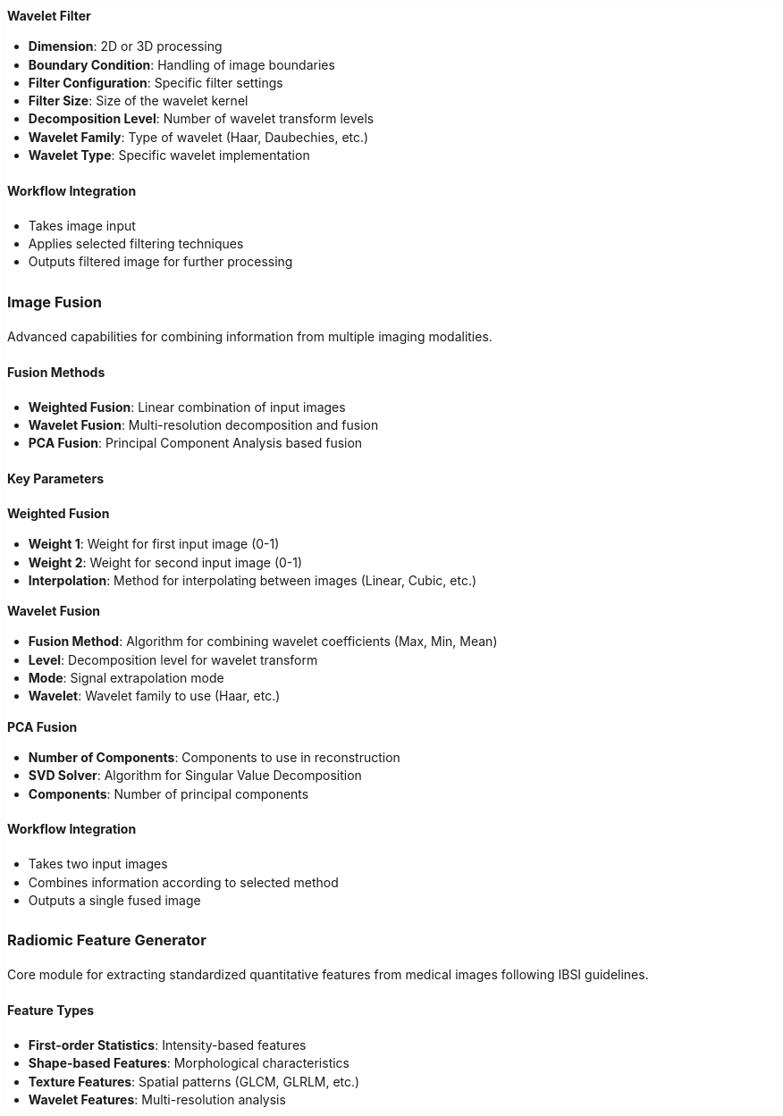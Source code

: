**Wavelet Filter**
- **Dimension**: 2D or 3D processing
- **Boundary Condition**: Handling of image boundaries
- **Filter Configuration**: Specific filter settings
- **Filter Size**: Size of the wavelet kernel
- **Decomposition Level**: Number of wavelet transform levels
- **Wavelet Family**: Type of wavelet (Haar, Daubechies, etc.)
- **Wavelet Type**: Specific wavelet implementation

#### Workflow Integration
- Takes image input
- Applies selected filtering techniques
- Outputs filtered image for further processing

### Image Fusion

Advanced capabilities for combining information from multiple imaging modalities.

#### Fusion Methods
- **Weighted Fusion**: Linear combination of input images
- **Wavelet Fusion**: Multi-resolution decomposition and fusion
- **PCA Fusion**: Principal Component Analysis based fusion

#### Key Parameters

**Weighted Fusion**
- **Weight 1**: Weight for first input image (0-1)
- **Weight 2**: Weight for second input image (0-1)
- **Interpolation**: Method for interpolating between images (Linear, Cubic, etc.)

**Wavelet Fusion**
- **Fusion Method**: Algorithm for combining wavelet coefficients (Max, Min, Mean)
- **Level**: Decomposition level for wavelet transform
- **Mode**: Signal extrapolation mode
- **Wavelet**: Wavelet family to use (Haar, etc.)

**PCA Fusion**
- **Number of Components**: Components to use in reconstruction
- **SVD Solver**: Algorithm for Singular Value Decomposition
- **Components**: Number of principal components

#### Workflow Integration
- Takes two input images
- Combines information according to selected method
- Outputs a single fused image

### Radiomic Feature Generator

Core module for extracting standardized quantitative features from medical images following IBSI guidelines.

#### Feature Types
- **First-order Statistics**: Intensity-based features
- **Shape-based Features**: Morphological characteristics
- **Texture Features**: Spatial patterns (GLCM, GLRLM, etc.)
- **Wavelet Features**: Multi-resolution analysis
